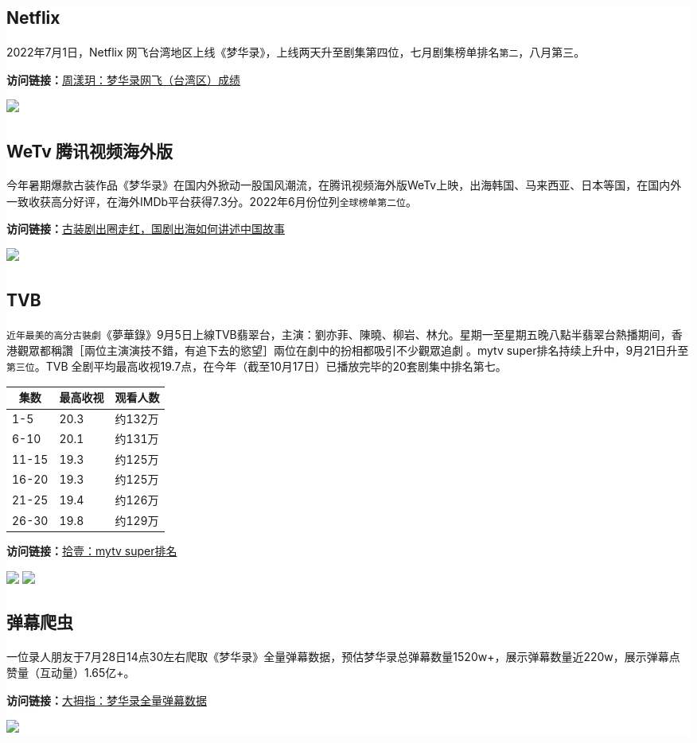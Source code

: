 
## Netflix

2022年7月1日，Netflix 网飞台湾地区上线《梦华录》，上线两天升至剧集第四位，七月剧集榜单排名`第二`，八月第三。

**访问链接：**[周漾玥：梦华录网飞（台湾区）成绩](https://www.douban.com/group/topic/274153413/?_i=657565348d3da01,5756972o1hJm4R&dt_dapp=1&dt_platform=com.douban.activity.wechat_friends)

<img src="/image/data/other-Netflix.webp" width="1080">

## WeTv 腾讯视频海外版

今年暑期爆款古装作品《梦华录》在国内外掀动一股国风潮流，在腾讯视频海外版WeTv上映，出海韩国、马来西亚、日本等国，在国内外一致收获高分好评，在海外IMDb平台获得7.3分。2022年6月份位列`全球榜单第二位`。

**访问链接：**[古装剧出圈走红，国剧出海如何讲述中国故事](https://www.163.com/dy/article/HDQ445SM0517D4E0.html#)

<img src="/image/data/other-wetv.jpg" width="1080">

## TVB

`近年最美的高分古裝劇`《夢華錄》9月5日上線TVB翡翠台，主演：劉亦菲、陳曉、柳岩、林允。星期一至星期五晚八點半翡翠台熱播期间，香港觀眾都稱讚［兩位主演演技不錯，有追下去的慾望］兩位在劇中的扮相都吸引不少觀眾追劇 。mytv super排名持续上升中，9月21日升至`第三位`。TVB 全剧平均最高收视19.7点，在今年（截至10月17日）已播放完毕的20套剧集中排名第七。

| 集数  | 最高收视 | 观看人数 |
| --- | --- | --- |
| 1-5 | 20.3 | 约132万 |
| 6-10 | 20.1 | 约131万 |
| 11-15 | 19.3 | 约125万 |
| 16-20 | 19.3 | 约125万 |
| 21-25 | 19.4 | 约126万 |
| 26-30 | 19.8 | 约129万 |

**访问链接：**[拾壹：mytv super排名](https://www.douban.com/group/topic/274535015/?_i=6558446321c3716,5756382o1hJm4R&dt_dapp=1&dt_platform=com.douban.activity.wechat_friends)

<img src="/image/data/other-tvbxuanchuan.jpg" width="1080">

<img src="/image/data/other-mytvsuper.webp" width="1080">

## 弹幕爬虫

一位录人朋友于7月28日14点30左右爬取《梦华录》全量弹幕数据，预估梦华录总弹幕数量1520w+，展示弹幕数量近220w，展示弹幕点赞量（互动量）1.65亿+。

**访问链接：**[大拇指：梦华录全量弹幕数据](https://www.douban.com/group/topic/271710726/?_i=657558370846f3a,5758386o1hJm4R&dt_dapp=1&dt_platform=com.douban.activity.wechat_friends)

<img src="/image/data/other-danmu1.webp" width="1080">
